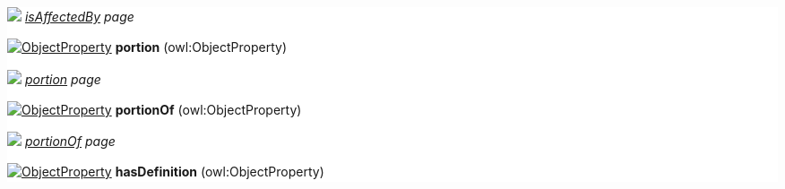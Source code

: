 [![](../../../../../../../../../../../../../../../../../../../../../../../../../../../../../../../../../../../../../../../../../../../../../../../../../../../../../../../../../../../../../../../../../../../../../../../../../../../../../../../../../../../../../../../../../../../../../../../../../../../../../../../../../../../../../../../../../../../../../../../../../../../../../../../../../../../../../../../../../../../../../../../../../../../../../../../../../../../../../../images/thumb/8/87/ArrowRight.gif/11px-ArrowRight.gif)](../Image/ArrowRight.gif "ArrowRight.gif")
_[isAffectedBy](../Submissions/AOS_AGROVOC_Concept_Server_fundation_ontology_model/isAffectedBy "Submissions:AOS AGROVOC Concept Server fundation ontology model/isAffectedBy") 
 page_ 



[![ObjectProperty](../../../../../../../../../../../../../../../../../../../../../../../../../../../../../../../../../../../../../../../../../../../../../../../../../../../../../../../../../../../../../../../../../../../../../../../../../../../../../../../../../../../../../../../../../../../../../../../../../../../../../../../../../../../../../../../../../../../../../../../../../../../../../images/thumb/c/c3/ObjectProperty.gif/20px-ObjectProperty.gif)](../Image/ObjectProperty.gif "ObjectProperty")
__portion__ 
 (owl:ObjectProperty)
 
[![](../../../../../../../../../../../../../../../../../../../../../../../../../../../../../../../../../../../../../../../../../../../../../../../../../../../../../../../../../../../../../../../../../../../../../../../../../../../../../../../../../../../../../../../../../../../../../../../../../../../../../../../../../../../../../../../../../../../../../../../../../../../../../../../../../../../../../../../../../../../../../../../../../../../../../../../../../../../../../../images/thumb/8/87/ArrowRight.gif/11px-ArrowRight.gif)](../Image/ArrowRight.gif "ArrowRight.gif")
_[portion](../Submissions/AOS_AGROVOC_Concept_Server_fundation_ontology_model/portion "Submissions:AOS AGROVOC Concept Server fundation ontology model/portion") 
 page_ 



[![ObjectProperty](../../../../../../../../../../../../../../../../../../../../../../../../../../../../../../../../../../../../../../../../../../../../../../../../../../../../../../../../../../../../../../../../../../../../../../../../../../../../../../../../../../../../../../../../../../../../../../../../../../../../../../../../../../../../../../../../../../../../../../../../../../../../../images/thumb/c/c3/ObjectProperty.gif/20px-ObjectProperty.gif)](../Image/ObjectProperty.gif "ObjectProperty")
__portionOf__ 
 (owl:ObjectProperty)
 
[![](../../../../../../../../../../../../../../../../../../../../../../../../../../../../../../../../../../../../../../../../../../../../../../../../../../../../../../../../../../../../../../../../../../../../../../../../../../../../../../../../../../../../../../../../../../../../../../../../../../../../../../../../../../../../../../../../../../../../../../../../../../../../../../../../../../../../../../../../../../../../../../../../../../../../../../../../../../../../../../images/thumb/8/87/ArrowRight.gif/11px-ArrowRight.gif)](../Image/ArrowRight.gif "ArrowRight.gif")
_[portionOf](../Submissions/AOS_AGROVOC_Concept_Server_fundation_ontology_model/portionOf "Submissions:AOS AGROVOC Concept Server fundation ontology model/portionOf") 
 page_ 



[![ObjectProperty](../../../../../../../../../../../../../../../../../../../../../../../../../../../../../../../../../../../../../../../../../../../../../../../../../../../../../../../../../../../../../../../../../../../../../../../../../../../../../../../../../../../../../../../../../../../../../../../../../../../../../../../../../../../../../../../../../../../../../../../../../../../../../images/thumb/c/c3/ObjectProperty.gif/20px-ObjectProperty.gif)](../Image/ObjectProperty.gif "ObjectProperty")
__hasDefinition__ 
 (owl:ObjectProperty)
 